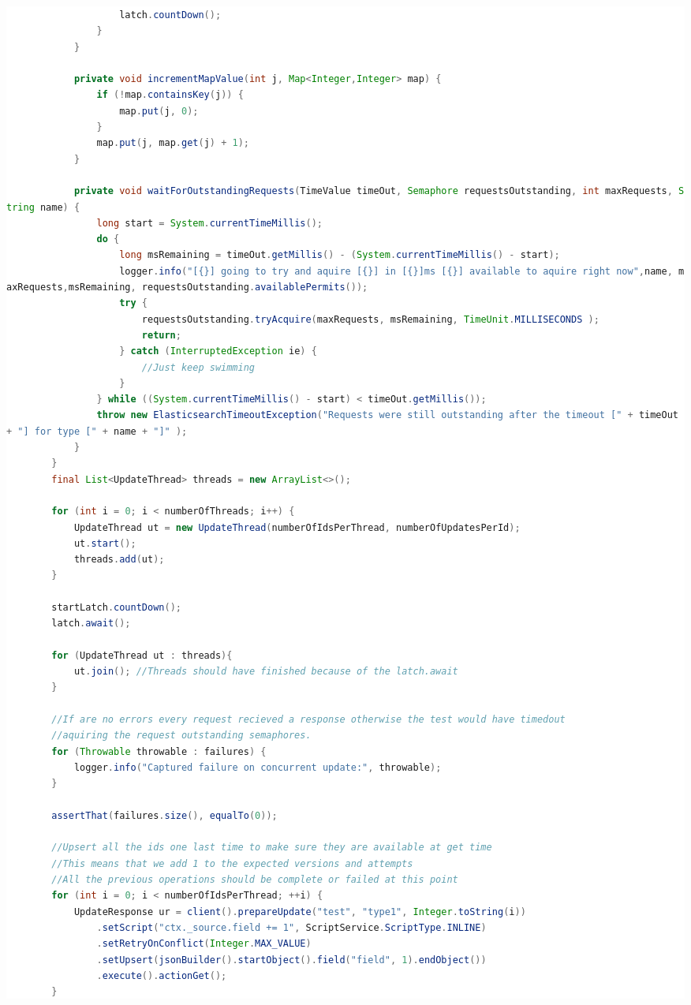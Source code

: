 ```java
                    latch.countDown();
                }
            }

            private void incrementMapValue(int j, Map<Integer,Integer> map) {
                if (!map.containsKey(j)) {
                    map.put(j, 0);
                }
                map.put(j, map.get(j) + 1);
            }

            private void waitForOutstandingRequests(TimeValue timeOut, Semaphore requestsOutstanding, int maxRequests, String name) {
                long start = System.currentTimeMillis();
                do {
                    long msRemaining = timeOut.getMillis() - (System.currentTimeMillis() - start);
                    logger.info("[{}] going to try and aquire [{}] in [{}]ms [{}] available to aquire right now",name, maxRequests,msRemaining, requestsOutstanding.availablePermits());
                    try {
                        requestsOutstanding.tryAcquire(maxRequests, msRemaining, TimeUnit.MILLISECONDS );
                        return;
                    } catch (InterruptedException ie) {
                        //Just keep swimming
                    }
                } while ((System.currentTimeMillis() - start) < timeOut.getMillis());
                throw new ElasticsearchTimeoutException("Requests were still outstanding after the timeout [" + timeOut + "] for type [" + name + "]" );
            }
        }
        final List<UpdateThread> threads = new ArrayList<>();

        for (int i = 0; i < numberOfThreads; i++) {
            UpdateThread ut = new UpdateThread(numberOfIdsPerThread, numberOfUpdatesPerId);
            ut.start();
            threads.add(ut);
        }

        startLatch.countDown();
        latch.await();

        for (UpdateThread ut : threads){
            ut.join(); //Threads should have finished because of the latch.await
        }

        //If are no errors every request recieved a response otherwise the test would have timedout
        //aquiring the request outstanding semaphores.
        for (Throwable throwable : failures) {
            logger.info("Captured failure on concurrent update:", throwable);
        }

        assertThat(failures.size(), equalTo(0));

        //Upsert all the ids one last time to make sure they are available at get time
        //This means that we add 1 to the expected versions and attempts
        //All the previous operations should be complete or failed at this point
        for (int i = 0; i < numberOfIdsPerThread; ++i) {
            UpdateResponse ur = client().prepareUpdate("test", "type1", Integer.toString(i))
                .setScript("ctx._source.field += 1", ScriptService.ScriptType.INLINE)
                .setRetryOnConflict(Integer.MAX_VALUE)
                .setUpsert(jsonBuilder().startObject().field("field", 1).endObject())
                .execute().actionGet();
        }
```